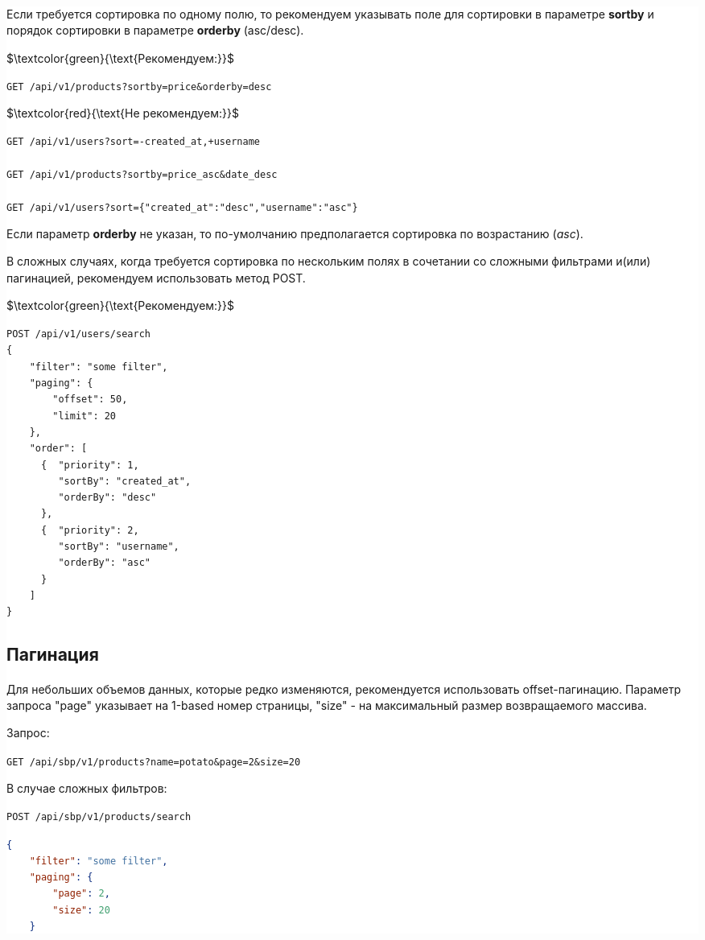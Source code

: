 Если требуется сортировка по одному полю, то рекомендуем указывать поле для сортировки в параметре **sortby** и порядок сортировки в параметре **orderby** (asc/desc).

$`\textcolor{green}{\text{Рекомендуем:}}`$  

```
GET /api/v1/products?sortby=price&orderby=desc
```

$`\textcolor{red}{\text{Не рекомендуем:}}`$  

```
GET /api/v1/users?sort=-created_at,+username

GET /api/v1/products?sortby=price_asc&date_desc

GET /api/v1/users?sort={"created_at":"desc","username":"asc"}
```

Если параметр **orderby** не указан, то по-умолчанию предполагается сортировка по возрастанию (*asc*).

В сложных случаях, когда требуется сортировка по нескольким полях в сочетании со сложными фильтрами и(или) пагинацией, рекомендуем использовать метод POST.

$`\textcolor{green}{\text{Рекомендуем:}}`$  

```
POST /api/v1/users/search
{
    "filter": "some filter",
    "paging": {
        "offset": 50,
        "limit": 20
    },
    "order": [
      {  "priority": 1,
         "sortBy": "created_at",
         "orderBy": "desc"
      },
      {  "priority": 2,
         "sortBy": "username",
         "orderBy": "asc"
      }
    ]
}
```

## Пагинация

Для небольших объемов данных, которые редко изменяются, рекомендуется использовать offset-пагинацию.
Параметр запроса "page" указывает на 1-based номер страницы, "size" - на максимальный размер возвращаемого массива.

Запрос:
```
GET /api/sbp/v1/products?name=potato&page=2&size=20
```
В случае сложных фильтров:
```
POST /api/sbp/v1/products/search
```
```json
{
    "filter": "some filter",
    "paging": {
        "page": 2,
        "size": 20
    }
```